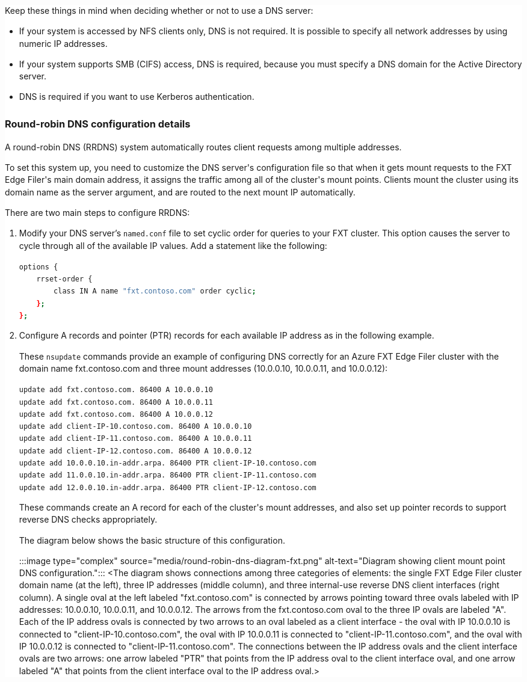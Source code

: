 Keep these things in mind when deciding whether or not to use a DNS server:

* If your system is accessed by NFS clients only, DNS is not required. It is possible to specify all network addresses by using numeric IP addresses.

* If your system supports SMB (CIFS) access, DNS is required, because you must specify a DNS domain for the Active Directory server.

* DNS is required if you want to use Kerberos authentication.

### Round-robin DNS configuration details

A round-robin DNS (RRDNS) system automatically routes client requests among multiple addresses.

To set this system up, you need to customize the DNS server's configuration file so that when it gets mount requests to the FXT Edge Filer's main domain address, it assigns the traffic among all of the cluster's mount points. Clients mount the cluster using its domain name as the server argument, and are routed to the next mount IP automatically.

There are two main steps to configure RRDNS:

1. Modify your DNS server’s ``named.conf`` file to set cyclic order for queries to your FXT cluster. This option causes the server to cycle through all of the available IP values. Add a statement like the following:

   ```bash
   options {
       rrset-order {
           class IN A name "fxt.contoso.com" order cyclic;
       };
   };
   ```

1. Configure A records and pointer (PTR) records for each available IP address as in the following example.

   These ``nsupdate`` commands provide an example of configuring DNS correctly for an Azure FXT Edge Filer cluster with the domain name fxt.contoso.com and three mount addresses (10.0.0.10, 10.0.0.11, and 10.0.0.12):

   ```bash
   update add fxt.contoso.com. 86400 A 10.0.0.10
   update add fxt.contoso.com. 86400 A 10.0.0.11
   update add fxt.contoso.com. 86400 A 10.0.0.12
   update add client-IP-10.contoso.com. 86400 A 10.0.0.10
   update add client-IP-11.contoso.com. 86400 A 10.0.0.11
   update add client-IP-12.contoso.com. 86400 A 10.0.0.12
   update add 10.0.0.10.in-addr.arpa. 86400 PTR client-IP-10.contoso.com
   update add 11.0.0.10.in-addr.arpa. 86400 PTR client-IP-11.contoso.com
   update add 12.0.0.10.in-addr.arpa. 86400 PTR client-IP-12.contoso.com
   ```

   These commands create an A record for each of the cluster's mount addresses, and also set up pointer records to support reverse DNS checks appropriately.

   The diagram below shows the basic structure of this configuration.

   :::image type="complex" source="media/round-robin-dns-diagram-fxt.png" alt-text="Diagram showing client mount point DNS configuration.":::
   <The diagram shows connections among three categories of elements: the single FXT Edge Filer cluster domain name (at the left), three IP addresses (middle column), and three internal-use reverse DNS client interfaces (right column). A single oval at the left labeled "fxt.contoso.com" is connected by arrows pointing toward three ovals labeled with IP addresses: 10.0.0.10, 10.0.0.11, and 10.0.0.12. The arrows from the fxt.contoso.com oval to the three IP ovals are labeled "A". Each of the IP address ovals is connected by two arrows to an oval labeled as a client interface - the oval with IP 10.0.0.10 is connected to "client-IP-10.contoso.com", the oval with IP 10.0.0.11 is connected to "client-IP-11.contoso.com", and the oval with IP 10.0.0.12 is connected to "client-IP-11.contoso.com". The connections between the IP address ovals and the client interface ovals are two arrows: one arrow labeled "PTR" that points from the IP address oval to the client interface oval, and one arrow labeled "A" that points from the client interface oval to the IP address oval.>